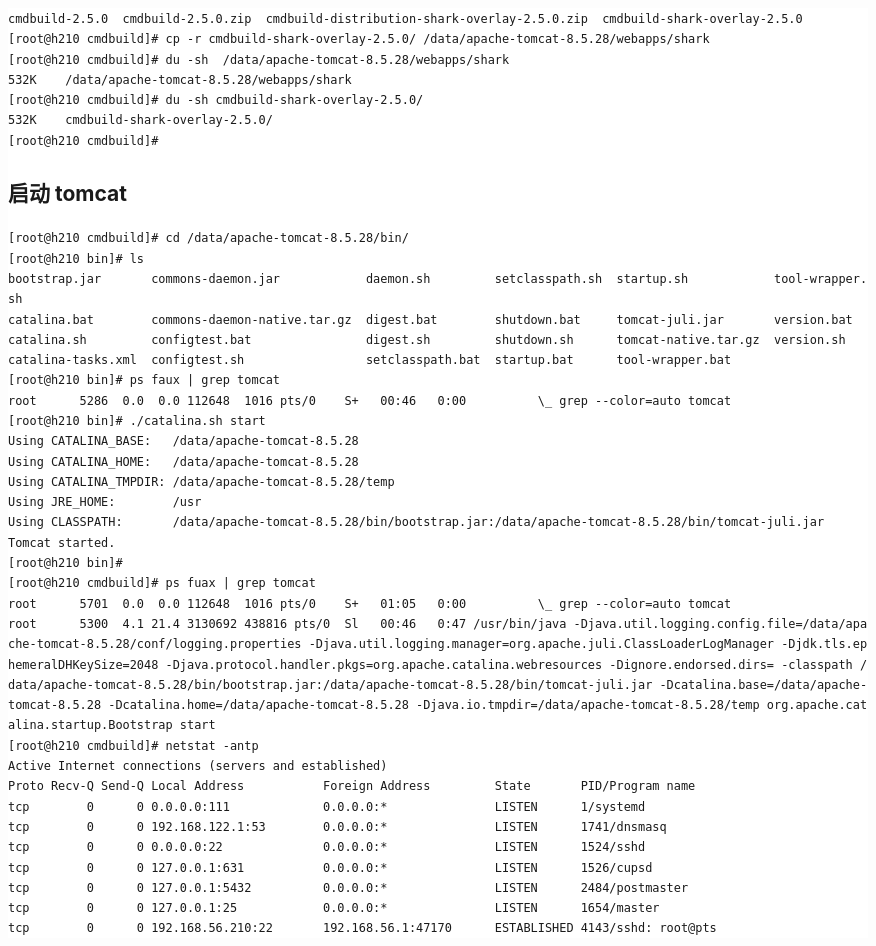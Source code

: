 ~~~
cmdbuild-2.5.0  cmdbuild-2.5.0.zip  cmdbuild-distribution-shark-overlay-2.5.0.zip  cmdbuild-shark-overlay-2.5.0
[root@h210 cmdbuild]# cp -r cmdbuild-shark-overlay-2.5.0/ /data/apache-tomcat-8.5.28/webapps/shark
[root@h210 cmdbuild]# du -sh  /data/apache-tomcat-8.5.28/webapps/shark
532K	/data/apache-tomcat-8.5.28/webapps/shark
[root@h210 cmdbuild]# du -sh cmdbuild-shark-overlay-2.5.0/
532K	cmdbuild-shark-overlay-2.5.0/
[root@h210 cmdbuild]#
~~~

## 启动 tomcat

~~~
[root@h210 cmdbuild]# cd /data/apache-tomcat-8.5.28/bin/
[root@h210 bin]# ls
bootstrap.jar       commons-daemon.jar            daemon.sh         setclasspath.sh  startup.sh            tool-wrapper.sh
catalina.bat        commons-daemon-native.tar.gz  digest.bat        shutdown.bat     tomcat-juli.jar       version.bat
catalina.sh         configtest.bat                digest.sh         shutdown.sh      tomcat-native.tar.gz  version.sh
catalina-tasks.xml  configtest.sh                 setclasspath.bat  startup.bat      tool-wrapper.bat
[root@h210 bin]# ps faux | grep tomcat
root      5286  0.0  0.0 112648  1016 pts/0    S+   00:46   0:00          \_ grep --color=auto tomcat
[root@h210 bin]# ./catalina.sh start
Using CATALINA_BASE:   /data/apache-tomcat-8.5.28
Using CATALINA_HOME:   /data/apache-tomcat-8.5.28
Using CATALINA_TMPDIR: /data/apache-tomcat-8.5.28/temp
Using JRE_HOME:        /usr
Using CLASSPATH:       /data/apache-tomcat-8.5.28/bin/bootstrap.jar:/data/apache-tomcat-8.5.28/bin/tomcat-juli.jar
Tomcat started.
[root@h210 bin]#
[root@h210 cmdbuild]# ps fuax | grep tomcat
root      5701  0.0  0.0 112648  1016 pts/0    S+   01:05   0:00          \_ grep --color=auto tomcat
root      5300  4.1 21.4 3130692 438816 pts/0  Sl   00:46   0:47 /usr/bin/java -Djava.util.logging.config.file=/data/apache-tomcat-8.5.28/conf/logging.properties -Djava.util.logging.manager=org.apache.juli.ClassLoaderLogManager -Djdk.tls.ephemeralDHKeySize=2048 -Djava.protocol.handler.pkgs=org.apache.catalina.webresources -Dignore.endorsed.dirs= -classpath /data/apache-tomcat-8.5.28/bin/bootstrap.jar:/data/apache-tomcat-8.5.28/bin/tomcat-juli.jar -Dcatalina.base=/data/apache-tomcat-8.5.28 -Dcatalina.home=/data/apache-tomcat-8.5.28 -Djava.io.tmpdir=/data/apache-tomcat-8.5.28/temp org.apache.catalina.startup.Bootstrap start
[root@h210 cmdbuild]# netstat -antp
Active Internet connections (servers and established)
Proto Recv-Q Send-Q Local Address           Foreign Address         State       PID/Program name    
tcp        0      0 0.0.0.0:111             0.0.0.0:*               LISTEN      1/systemd           
tcp        0      0 192.168.122.1:53        0.0.0.0:*               LISTEN      1741/dnsmasq        
tcp        0      0 0.0.0.0:22              0.0.0.0:*               LISTEN      1524/sshd           
tcp        0      0 127.0.0.1:631           0.0.0.0:*               LISTEN      1526/cupsd          
tcp        0      0 127.0.0.1:5432          0.0.0.0:*               LISTEN      2484/postmaster     
tcp        0      0 127.0.0.1:25            0.0.0.0:*               LISTEN      1654/master         
tcp        0      0 192.168.56.210:22       192.168.56.1:47170      ESTABLISHED 4143/sshd: root@pts
~~~
